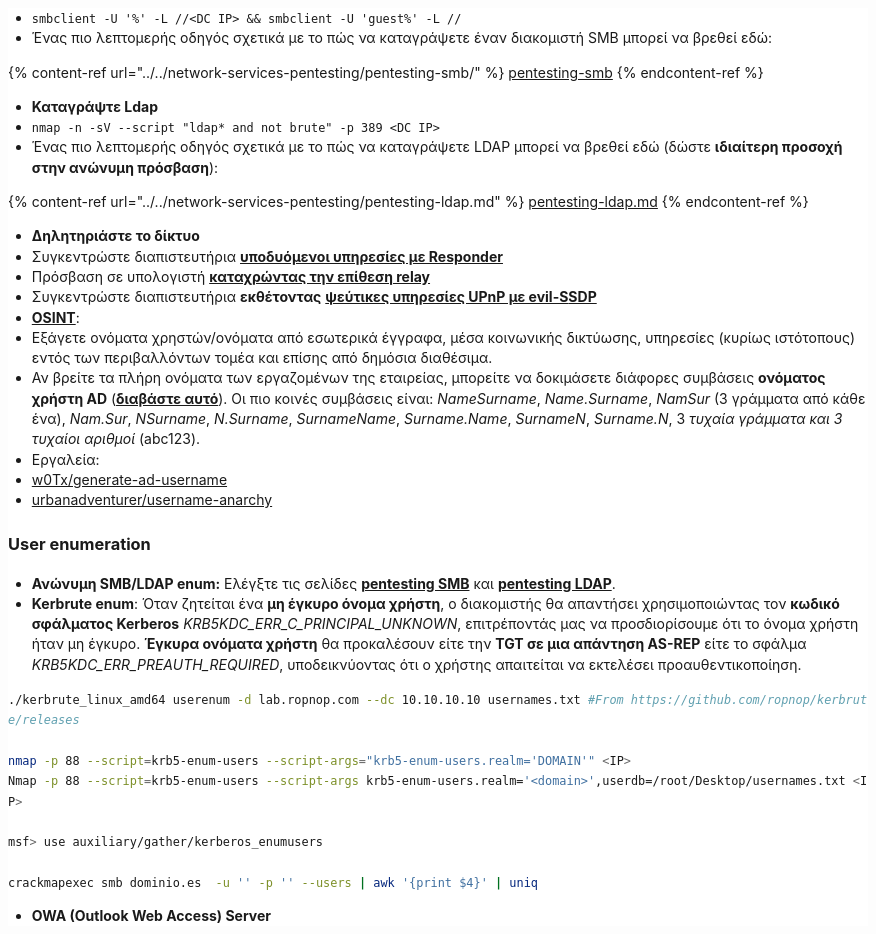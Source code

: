 * `smbclient -U '%' -L //<DC IP> && smbclient -U 'guest%' -L //`
* Ένας πιο λεπτομερής οδηγός σχετικά με το πώς να καταγράψετε έναν διακομιστή SMB μπορεί να βρεθεί εδώ:

{% content-ref url="../../network-services-pentesting/pentesting-smb/" %}
[pentesting-smb](../../network-services-pentesting/pentesting-smb/)
{% endcontent-ref %}

* **Καταγράψτε Ldap**
* `nmap -n -sV --script "ldap* and not brute" -p 389 <DC IP>`
* Ένας πιο λεπτομερής οδηγός σχετικά με το πώς να καταγράψετε LDAP μπορεί να βρεθεί εδώ (δώστε **ιδιαίτερη προσοχή στην ανώνυμη πρόσβαση**):

{% content-ref url="../../network-services-pentesting/pentesting-ldap.md" %}
[pentesting-ldap.md](../../network-services-pentesting/pentesting-ldap.md)
{% endcontent-ref %}

* **Δηλητηριάστε το δίκτυο**
* Συγκεντρώστε διαπιστευτήρια [**υποδυόμενοι υπηρεσίες με Responder**](../../generic-methodologies-and-resources/pentesting-network/spoofing-llmnr-nbt-ns-mdns-dns-and-wpad-and-relay-attacks.md)
* Πρόσβαση σε υπολογιστή [**καταχρώντας την επίθεση relay**](../../generic-methodologies-and-resources/pentesting-network/spoofing-llmnr-nbt-ns-mdns-dns-and-wpad-and-relay-attacks.md#relay-attack)
* Συγκεντρώστε διαπιστευτήρια **εκθέτοντας** [**ψεύτικες υπηρεσίες UPnP με evil-S**](../../generic-methodologies-and-resources/pentesting-network/spoofing-ssdp-and-upnp-devices.md)[**SDP**](https://medium.com/@nickvangilder/exploiting-multifunction-printers-during-a-penetration-test-engagement-28d3840d8856)
* [**OSINT**](https://book.hacktricks.xyz/external-recon-methodology):
* Εξάγετε ονόματα χρηστών/ονόματα από εσωτερικά έγγραφα, μέσα κοινωνικής δικτύωσης, υπηρεσίες (κυρίως ιστότοπους) εντός των περιβαλλόντων τομέα και επίσης από δημόσια διαθέσιμα.
* Αν βρείτε τα πλήρη ονόματα των εργαζομένων της εταιρείας, μπορείτε να δοκιμάσετε διάφορες συμβάσεις **ονόματος χρήστη AD** ([**διαβάστε αυτό**](https://activedirectorypro.com/active-directory-user-naming-convention/)). Οι πιο κοινές συμβάσεις είναι: _NameSurname_, _Name.Surname_, _NamSur_ (3 γράμματα από κάθε ένα), _Nam.Sur_, _NSurname_, _N.Surname_, _SurnameName_, _Surname.Name_, _SurnameN_, _Surname.N_, 3 _τυχαία γράμματα και 3 τυχαίοι αριθμοί_ (abc123).
* Εργαλεία:
* [w0Tx/generate-ad-username](https://github.com/w0Tx/generate-ad-username)
* [urbanadventurer/username-anarchy](https://github.com/urbanadventurer/username-anarchy)

### User enumeration

* **Ανώνυμη SMB/LDAP enum:** Ελέγξτε τις σελίδες [**pentesting SMB**](../../network-services-pentesting/pentesting-smb/) και [**pentesting LDAP**](../../network-services-pentesting/pentesting-ldap.md).
* **Kerbrute enum**: Όταν ζητείται ένα **μη έγκυρο όνομα χρήστη**, ο διακομιστής θα απαντήσει χρησιμοποιώντας τον **κωδικό σφάλματος Kerberos** _KRB5KDC\_ERR\_C\_PRINCIPAL\_UNKNOWN_, επιτρέποντάς μας να προσδιορίσουμε ότι το όνομα χρήστη ήταν μη έγκυρο. **Έγκυρα ονόματα χρήστη** θα προκαλέσουν είτε την **TGT σε μια απάντηση AS-REP** είτε το σφάλμα _KRB5KDC\_ERR\_PREAUTH\_REQUIRED_, υποδεικνύοντας ότι ο χρήστης απαιτείται να εκτελέσει προαυθεντικοποίηση.
```bash
./kerbrute_linux_amd64 userenum -d lab.ropnop.com --dc 10.10.10.10 usernames.txt #From https://github.com/ropnop/kerbrute/releases

nmap -p 88 --script=krb5-enum-users --script-args="krb5-enum-users.realm='DOMAIN'" <IP>
Nmap -p 88 --script=krb5-enum-users --script-args krb5-enum-users.realm='<domain>',userdb=/root/Desktop/usernames.txt <IP>

msf> use auxiliary/gather/kerberos_enumusers

crackmapexec smb dominio.es  -u '' -p '' --users | awk '{print $4}' | uniq
```
* **OWA (Outlook Web Access) Server**
